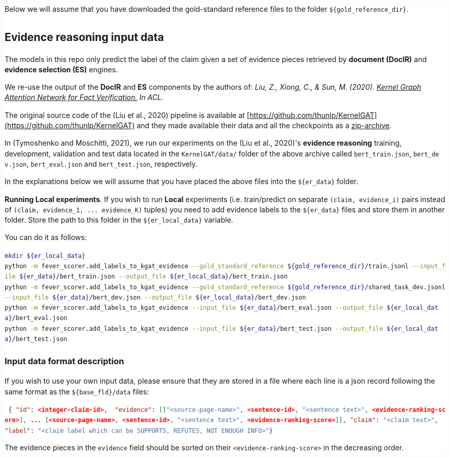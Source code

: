 Below we will assume that you have downloaded the gold-standard reference files to the folder `${gold_reference_dir}`.

## Evidence reasoning input data
The models in this repo only predict the label of the claim given a set of evidence pieces retrieved by **document (DocIR)** and **evidence selection (ES)** engines.

We re-use the output of the **DocIR** and **ES** components by the authors of:
*Liu, Z., Xiong, C., & Sun, M. (2020). [Kernel Graph Attention Network for Fact Verification.](https://doi.org/10.18653/v1/2020.acl-main.655) In ACL.*

The original source code of the (Liu et al., 2020) pipeline is available at [https://github.com/thunlp/KernelGAT](https://github.com/thunlp/KernelGAT) and they made available their data and all the checkpoints as a [zip-archive](https://thunlp.oss-cn-qingdao.aliyuncs.com/KernelGAT/FEVER/KernelGAT.zip).

In (Tymoshenko and Moschitti, 2021), we run our experiments on the (Liu et al., 2020)'s **evidence reasoning** training, development, validation and test data located in the `KernelGAT/data/` folder of the above archive called `bert_train.json`, `bert_dev.json`, `bert_eval.json` and `bert_test.json`, respectively.

In the explanations below we will assume that you have placed the above files into the ``${er_data}`` folder.

**Running Local experiments**. If you wish to run **Local** experiments (i.e. train/predict on separate ```(claim, evidence_i)``` pairs instead of ```(claim, evidence_1, ... evidence_K)``` tuples) you need to add evidence labels to the ``${er_data}`` files and store them in another folder. Store the path to this folder in the ```${er_local_data}``` variable.

You can do it as follows:
```bash
mkdir ${er_local_data}
python -m fever_scorer.add_labels_to_kgat_evidence --gold_standard_reference ${gold_reference_dir}/train.jsonl --input_file ${er_data}/bert_train.json --output_file ${er_local_data}/bert_train.json
python -m fever_scorer.add_labels_to_kgat_evidence --gold_standard_reference ${gold_reference_dir}/shared_task_dev.jsonl --input_file ${er_data}/bert_dev.json --output_file ${er_local_data}/bert_dev.json
python -m fever_scorer.add_labels_to_kgat_evidence --input_file ${er_data}/bert_eval.json --output_file ${er_local_data}/bert_eval.json
python -m fever_scorer.add_labels_to_kgat_evidence --input_file ${er_data}/bert_test.json --output_file ${er_local_data}/bert_test.json
```

### Input data format description
If you wish to use your own input data, please ensure that they are stored in a file where each line is a json record following the same format as the `${base_fld}/data` files:
```json
 { "id": <integer-claim-id>,  "evidence": [["<source-page-name>", <sentence-id>, "<sentence text>", <evidence-ranking-score>], ... [<source-page-name>, <sentence-id>, "<sentence text>", <evidence-ranking-score>]], "claim": "<claim text>", "label": "<claim label which can be SUPPORTS, REFUTES, NOT ENOUGH INFO>"}
 ```
 The evidence pieces in the `evidence` field should be sorted on their `<evidence-ranking-score>` in the decreasing order.
